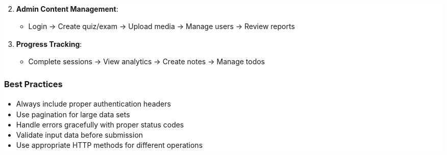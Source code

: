 2. **Admin Content Management**:
   - Login → Create quiz/exam → Upload media → Manage users → Review reports

3. **Progress Tracking**:
   - Complete sessions → View analytics → Create notes → Manage todos

### Best Practices
- Always include proper authentication headers
- Use pagination for large data sets
- Handle errors gracefully with proper status codes
- Validate input data before submission
- Use appropriate HTTP methods for different operations
